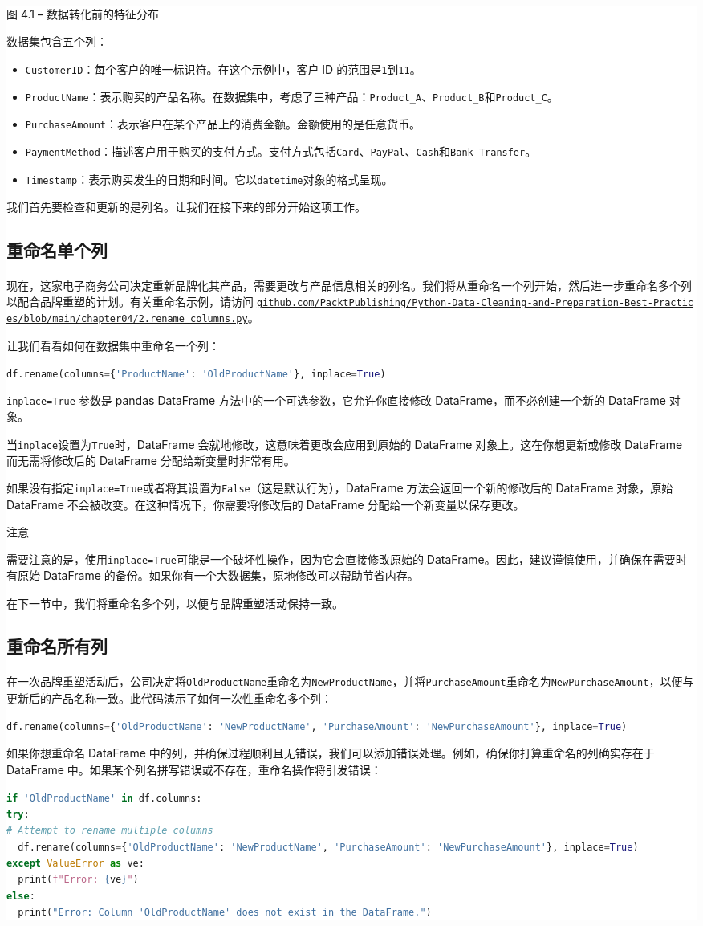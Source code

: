 图 4.1 – 数据转化前的特征分布

数据集包含五个列：

+   `CustomerID`：每个客户的唯一标识符。在这个示例中，客户 ID 的范围是`1`到`11`。

+   `ProductName`：表示购买的产品名称。在数据集中，考虑了三种产品：`Product_A`、`Product_B`和`Product_C`。

+   `PurchaseAmount`：表示客户在某个产品上的消费金额。金额使用的是任意货币。

+   `PaymentMethod`：描述客户用于购买的支付方式。支付方式包括`Card`、`PayPal`、`Cash`和`Bank Transfer`。

+   `Timestamp`：表示购买发生的日期和时间。它以`datetime`对象的格式呈现。

我们首先要检查和更新的是列名。让我们在接下来的部分开始这项工作。

## 重命名单个列

现在，这家电子商务公司决定重新品牌化其产品，需要更改与产品信息相关的列名。我们将从重命名一个列开始，然后进一步重命名多个列以配合品牌重塑的计划。有关重命名示例，请访问 [`github.com/PacktPublishing/Python-Data-Cleaning-and-Preparation-Best-Practices/blob/main/chapter04/2.rename_columns.py`](https://github.com/PacktPublishing/Python-Data-Cleaning-and-Preparation-Best-Practices/blob/main/chapter04/2.rename_columns.py)。

让我们看看如何在数据集中重命名一个列：

```py
df.rename(columns={'ProductName': 'OldProductName'}, inplace=True)
```

`inplace=True` 参数是 pandas DataFrame 方法中的一个可选参数，它允许你直接修改 DataFrame，而不必创建一个新的 DataFrame 对象。

当`inplace`设置为`True`时，DataFrame 会就地修改，这意味着更改会应用到原始的 DataFrame 对象上。这在你想更新或修改 DataFrame 而无需将修改后的 DataFrame 分配给新变量时非常有用。

如果没有指定`inplace=True`或者将其设置为`False`（这是默认行为），DataFrame 方法会返回一个新的修改后的 DataFrame 对象，原始 DataFrame 不会被改变。在这种情况下，你需要将修改后的 DataFrame 分配给一个新变量以保存更改。

注意

需要注意的是，使用`inplace=True`可能是一个破坏性操作，因为它会直接修改原始的 DataFrame。因此，建议谨慎使用，并确保在需要时有原始 DataFrame 的备份。如果你有一个大数据集，原地修改可以帮助节省内存。

在下一节中，我们将重命名多个列，以便与品牌重塑活动保持一致。

## 重命名所有列

在一次品牌重塑活动后，公司决定将`OldProductName`重命名为`NewProductName`，并将`PurchaseAmount`重命名为`NewPurchaseAmount`，以便与更新后的产品名称一致。此代码演示了如何一次性重命名多个列：

```py
df.rename(columns={'OldProductName': 'NewProductName', 'PurchaseAmount': 'NewPurchaseAmount'}, inplace=True)
```

如果你想重命名 DataFrame 中的列，并确保过程顺利且无错误，我们可以添加错误处理。例如，确保你打算重命名的列确实存在于 DataFrame 中。如果某个列名拼写错误或不存在，重命名操作将引发错误：

```py
if 'OldProductName' in df.columns:
try:
# Attempt to rename multiple columns
  df.rename(columns={'OldProductName': 'NewProductName', 'PurchaseAmount': 'NewPurchaseAmount'}, inplace=True)
except ValueError as ve:
  print(f"Error: {ve}")
else:
  print("Error: Column 'OldProductName' does not exist in the DataFrame.")
```
